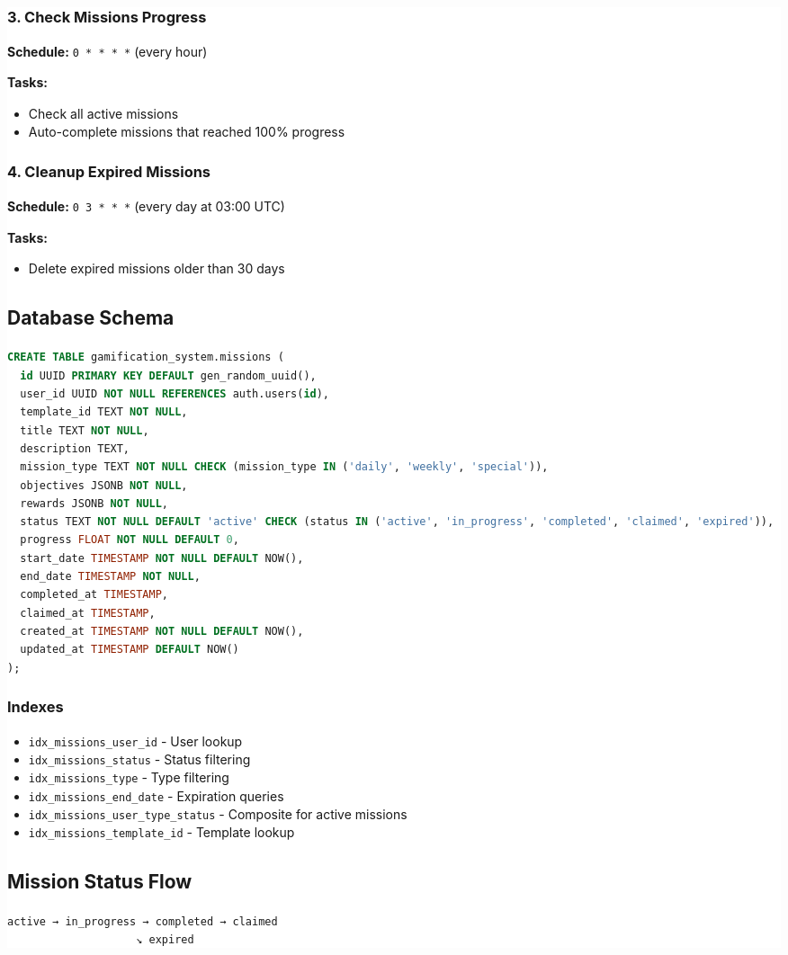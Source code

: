 ### 3. Check Missions Progress
**Schedule:** `0 * * * *` (every hour)

**Tasks:**
- Check all active missions
- Auto-complete missions that reached 100% progress

### 4. Cleanup Expired Missions
**Schedule:** `0 3 * * *` (every day at 03:00 UTC)

**Tasks:**
- Delete expired missions older than 30 days

## Database Schema

```sql
CREATE TABLE gamification_system.missions (
  id UUID PRIMARY KEY DEFAULT gen_random_uuid(),
  user_id UUID NOT NULL REFERENCES auth.users(id),
  template_id TEXT NOT NULL,
  title TEXT NOT NULL,
  description TEXT,
  mission_type TEXT NOT NULL CHECK (mission_type IN ('daily', 'weekly', 'special')),
  objectives JSONB NOT NULL,
  rewards JSONB NOT NULL,
  status TEXT NOT NULL DEFAULT 'active' CHECK (status IN ('active', 'in_progress', 'completed', 'claimed', 'expired')),
  progress FLOAT NOT NULL DEFAULT 0,
  start_date TIMESTAMP NOT NULL DEFAULT NOW(),
  end_date TIMESTAMP NOT NULL,
  completed_at TIMESTAMP,
  claimed_at TIMESTAMP,
  created_at TIMESTAMP NOT NULL DEFAULT NOW(),
  updated_at TIMESTAMP DEFAULT NOW()
);
```

### Indexes

- `idx_missions_user_id` - User lookup
- `idx_missions_status` - Status filtering
- `idx_missions_type` - Type filtering
- `idx_missions_end_date` - Expiration queries
- `idx_missions_user_type_status` - Composite for active missions
- `idx_missions_template_id` - Template lookup

## Mission Status Flow

```
active → in_progress → completed → claimed
                    ↘ expired
```
